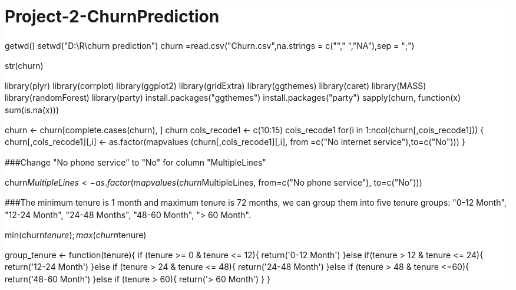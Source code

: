 # Project-2-ChurnPrediction
getwd()
setwd("D:\\R\\churn prediction")
churn =read.csv("Churn.csv",na.strings = c(""," ","NA"),sep = ";")

str(churn)

library(plyr)
library(corrplot)
library(ggplot2)
library(gridExtra)
library(ggthemes)
library(caret)
library(MASS)
library(randomForest)
library(party)
install.packages("ggthemes")
install.packages("party")
sapply(churn, function(x) sum(is.na(x)))

churn <- churn[complete.cases(churn), ]
churn
cols_recode1 <- c(10:15)
cols_recode1
for(i in 1:ncol(churn[,cols_recode1])) {
churn[,cols_recode1][,i] <- as.factor(mapvalues
(churn[,cols_recode1][,i], from =c("No internet service"),to=c("No")))
}


###Change "No phone service" to "No" for column "MultipleLines"

churn$MultipleLines <- as.factor(mapvalues(churn$MultipleLines, 
from=c("No phone service"),
to=c("No")))


###The minimum tenure is 1 month and maximum tenure is 72 months, we can group them into five tenure groups: "0-12 Month", "12-24 Month", "24-48 Months", "48-60 Month", "> 60 Month".

min(churn$tenure); max(churn$tenure)

group_tenure <- function(tenure){
if (tenure >= 0 & tenure <= 12){
return('0-12 Month')
}else if(tenure > 12 & tenure <= 24){
return('12-24 Month')
}else if (tenure > 24 & tenure <= 48){
return('24-48 Month')
}else if (tenure > 48 & tenure <=60){
return('48-60 Month')
}else if (tenure > 60){
return('> 60 Month')
}
}
